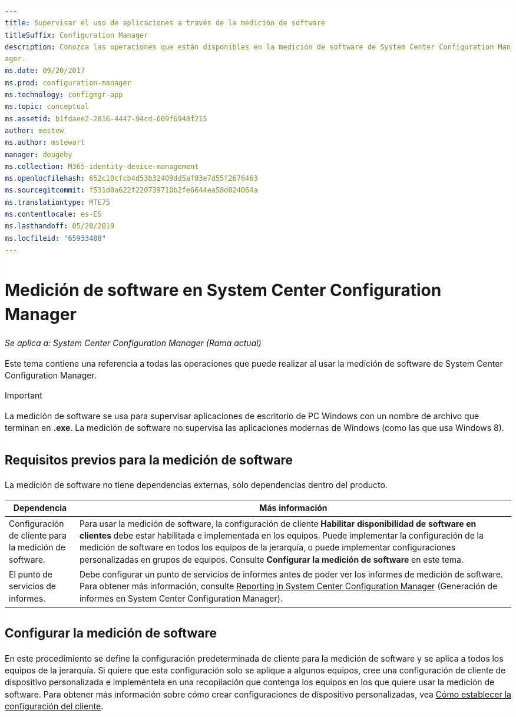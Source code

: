 ```yaml
---
title: Supervisar el uso de aplicaciones a través de la medición de software
titleSuffix: Configuration Manager
description: Conozca las operaciones que están disponibles en la medición de software de System Center Configuration Manager.
ms.date: 09/20/2017
ms.prod: configuration-manager
ms.technology: configmgr-app
ms.topic: conceptual
ms.assetid: b1fdaee2-2816-4447-94cd-609f6948f215
author: mestew
ms.author: mstewart
manager: dougeby
ms.collection: M365-identity-device-management
ms.openlocfilehash: 652c10cfcb4d53b32409dd5af83e7d55f2676463
ms.sourcegitcommit: f531d0a622f220739710b2fe6644ea58d024064a
ms.translationtype: MTE75
ms.contentlocale: es-ES
ms.lasthandoff: 05/20/2019
ms.locfileid: "65933488"
---
```

# <a name="software-metering-in-system-center-configuration-manager"></a>Medición de software en System Center Configuration Manager

*Se aplica a: System Center Configuration Manager (Rama actual)*

Este tema contiene una referencia a todas las operaciones que puede realizar al usar la medición de software de System Center Configuration Manager.

> [!IMPORTANT]
>  La medición de software se usa para supervisar aplicaciones de escritorio de PC Windows con un nombre de archivo que terminan en **.exe**. La medición de software no supervisa las aplicaciones modernas de Windows (como las que usa Windows 8).

##  <a name="prerequisites-for-software-metering"></a>Requisitos previos para la medición de software
La medición de software no tiene dependencias externas, solo dependencias dentro del producto.

|Dependencia|Más información|
|----------------|----------------------|
|Configuración de cliente para la medición de software.|Para usar la medición de software, la configuración de cliente **Habilitar disponibilidad de software en clientes** debe estar habilitada e implementada en los equipos. Puede implementar la configuración de la medición de software en todos los equipos de la jerarquía, o puede implementar configuraciones personalizadas en grupos de equipos. Consulte **Configurar la medición de software** en este tema.|
|El punto de servicios de informes.|Debe configurar un punto de servicios de informes antes de poder ver los informes de medición de software. Para obtener más información, consulte [Reporting in System Center Configuration Manager](../../core/servers/manage/reporting.md) (Generación de informes en System Center Configuration Manager).|

##  <a name="configure-software-metering"></a>Configurar la medición de software
 En este procedimiento se define la configuración predeterminada de cliente para la medición de software y se aplica a todos los equipos de la jerarquía. Si quiere que esta configuración solo se aplique a algunos equipos, cree una configuración de cliente de dispositivo personalizada e impleméntela en una recopilación que contenga los equipos en los que quiere usar la medición de software. Para obtener más información sobre cómo crear configuraciones de dispositivo personalizadas, vea [Cómo establecer la configuración del cliente](../../core/clients/deploy/configure-client-settings.md).
